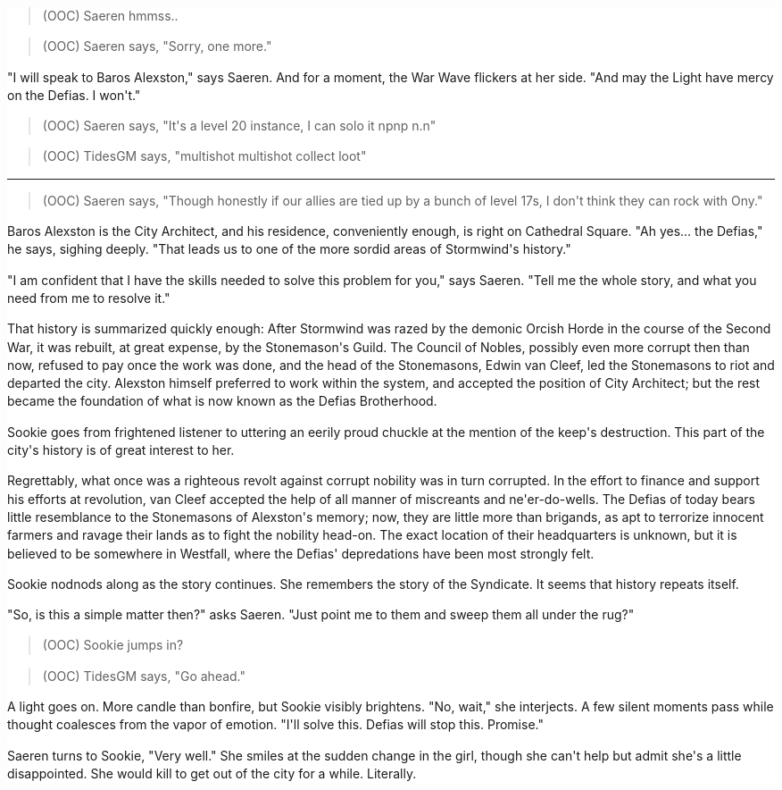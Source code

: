 > (OOC) Saeren hmmss..

> (OOC) Saeren says, "Sorry, one more."

"I will speak to Baros Alexston," says Saeren. And for a moment, the War Wave flickers at her side. "And may the Light have mercy on the Defias. I won't."

> (OOC) Saeren says, "It's a level 20 instance, I can solo it npnp n.n"

> (OOC) TidesGM says, "multishot multishot collect loot"

---

> (OOC) Saeren says, "Though honestly if our allies are tied up by a bunch of level 17s, I don't think they can rock with Ony."

Baros Alexston is the City Architect, and his residence, conveniently enough, is right on Cathedral Square. "Ah yes... the Defias," he says, sighing deeply. "That leads us to one of the more sordid areas of Stormwind's history."

"I am confident that I have the skills needed to solve this problem for you," says Saeren. "Tell me the whole story, and what you need from me to resolve it."

That history is summarized quickly enough: After Stormwind was razed by the demonic Orcish Horde in the course of the Second War, it was rebuilt, at great expense, by the Stonemason's Guild. The Council of Nobles, possibly even more corrupt then than now, refused to pay once the work was done, and the head of the Stonemasons, Edwin van Cleef, led the Stonemasons to riot and departed the city. Alexston himself preferred to work within the system, and accepted the position of City Architect; but the rest became the foundation of what is now known as the Defias Brotherhood.

Sookie goes from frightened listener to uttering an eerily proud chuckle at the mention of the keep's destruction. This part of the city's history is of great interest to her.

Regrettably, what once was a righteous revolt against corrupt nobility was in turn corrupted. In the effort to finance and support his efforts at revolution, van Cleef accepted the help of all manner of miscreants and ne'er-do-wells. The Defias of today bears little resemblance to the Stonemasons of Alexston's memory; now, they are little more than brigands, as apt to terrorize innocent farmers and ravage their lands as to fight the nobility head-on. The exact location of their headquarters is unknown, but it is believed to be somewhere in Westfall, where the Defias' depredations have been most strongly felt.

Sookie nodnods along as the story continues. She remembers the story of the Syndicate. It seems that history repeats itself.

"So, is this a simple matter then?" asks Saeren. "Just point me to them and sweep them all under the rug?"

> (OOC) Sookie jumps in?

> (OOC) TidesGM says, "Go ahead."

A light goes on. More candle than bonfire, but Sookie visibly brightens. "No, wait," she interjects. A few silent moments pass while thought coalesces from the vapor of emotion. "I'll solve this. Defias will stop this. Promise."

Saeren turns to Sookie, "Very well." She smiles at the sudden change in the girl, though she can't help but admit she's a little disappointed. She would kill to get out of the city for a while. Literally.
